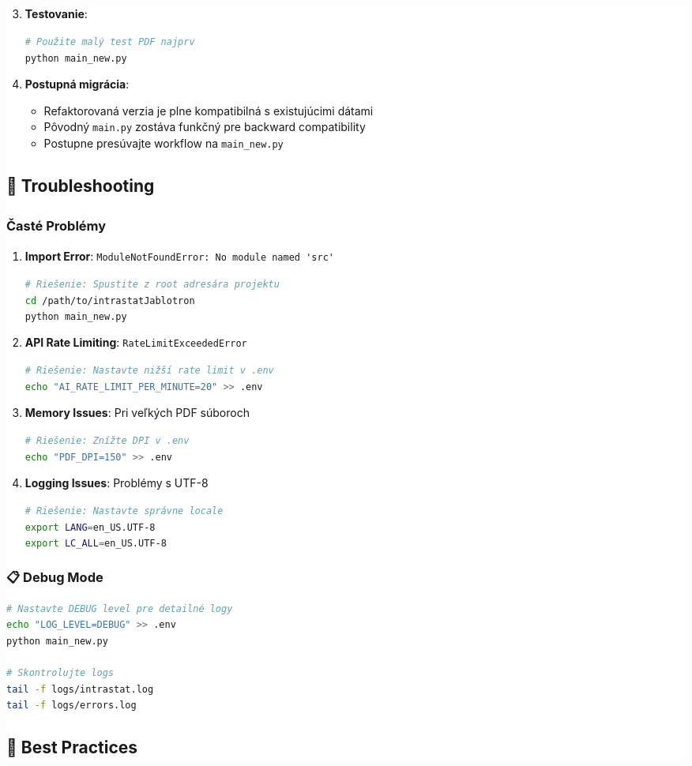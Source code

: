 3. **Testovanie**:
   ```bash
   # Použite malý test PDF najprv
   python main_new.py
   ```

4. **Postupná migrácia**:
   - Refaktorovaná verzia je plne kompatibilná s existujúcimi dátami
   - Pôvodný `main.py` zostáva funkčný pre backward compatibility
   - Postupne presúvajte workflow na `main_new.py`

## 🐛 Troubleshooting

### Časté Problémy

1. **Import Error**: `ModuleNotFoundError: No module named 'src'`
   ```bash
   # Riešenie: Spustite z root adresára projektu
   cd /path/to/intrastatJablotron
   python main_new.py
   ```

2. **API Rate Limiting**: `RateLimitExceededError`
   ```bash
   # Riešenie: Nastavte nižší rate limit v .env
   echo "AI_RATE_LIMIT_PER_MINUTE=20" >> .env
   ```

3. **Memory Issues**: Pri veľkých PDF súboroch
   ```bash
   # Riešenie: Znížte DPI v .env
   echo "PDF_DPI=150" >> .env
   ```

4. **Logging Issues**: Problémy s UTF-8
   ```bash
   # Riešenie: Nastavte správne locale
   export LANG=en_US.UTF-8
   export LC_ALL=en_US.UTF-8
   ```

### 📋 Debug Mode

```bash
# Nastavte DEBUG level pre detailné logy
echo "LOG_LEVEL=DEBUG" >> .env
python main_new.py

# Skontrolujte logs
tail -f logs/intrastat.log
tail -f logs/errors.log
```

## 🎯 Best Practices
